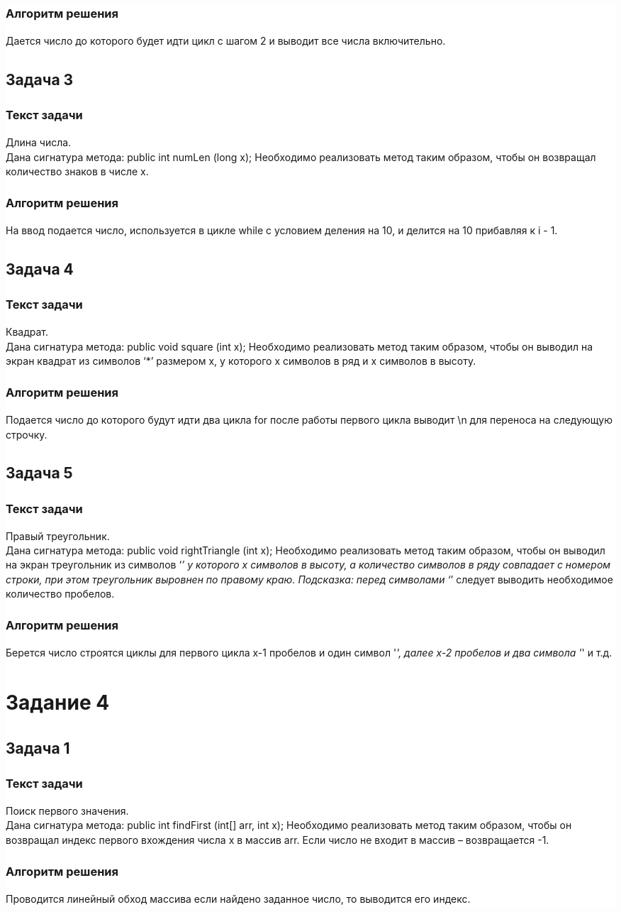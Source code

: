 ### Алгоритм решения
Дается число до которого будет идти цикл с шагом 2 и выводит все числа включительно.
## Задача 3
### Текст задачи
Длина числа.  
Дана сигнатура метода: public int numLen (long x); 
Необходимо реализовать метод таким образом, чтобы он возвращал количество 
знаков в числе x.  

### Алгоритм решения
На ввод подается число, используется в цикле while с условием деления на 10, и делится на 10 прибавляя к i - 1.

## Задача 4
### Текст задачи
Квадрат.  
Дана сигнатура метода: public void square (int x); 
Необходимо реализовать метод таким образом, чтобы он выводил на экран 
квадрат из символов ‘*’ размером х, у которого х символов в ряд и х символов в 
высоту. 
### Алгоритм решения
Подается число до которого будут идти два цикла for после работы первого цикла выводит \n для переноса на следующую строчку. 
## Задача 5
### Текст задачи
Правый треугольник.   
Дана сигнатура метода: public void rightTriangle (int x); 
Необходимо реализовать метод таким образом, чтобы он выводил на экран 
треугольник из символов ‘*’ у которого х символов в высоту, а количество 
символов в ряду совпадает с номером строки, при этом треугольник выровнен 
по правому краю. Подсказка: перед символами ‘*’ следует выводить 
необходимое количество пробелов. 

### Алгоритм решения
Берется число строятся циклы для первого цикла  x-1 пробелов и один символ '*', далее x-2 пробелов и два символа '*' и т.д.

# Задание 4
## Задача 1
### Текст задачи
Поиск первого значения.  
Дана сигнатура метода: public int findFirst (int[] arr, int x); 
Необходимо реализовать метод таким образом, чтобы он возвращал индекс 
первого вхождения числа x в массив arr. Если число не входит в массив – 
возвращается -1. 
### Алгоритм решения
Проводится линейный обход массива если найдено заданное число, то выводится его индекс.
